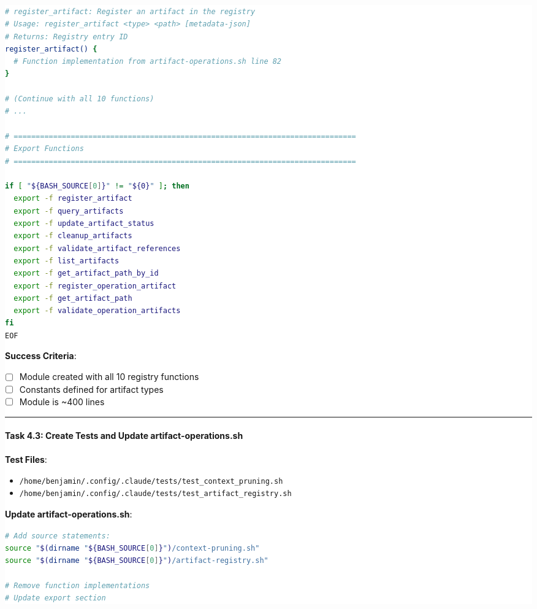 ```bash
# register_artifact: Register an artifact in the registry
# Usage: register_artifact <type> <path> [metadata-json]
# Returns: Registry entry ID
register_artifact() {
  # Function implementation from artifact-operations.sh line 82
}

# (Continue with all 10 functions)
# ...

# ==============================================================================
# Export Functions
# ==============================================================================

if [ "${BASH_SOURCE[0]}" != "${0}" ]; then
  export -f register_artifact
  export -f query_artifacts
  export -f update_artifact_status
  export -f cleanup_artifacts
  export -f validate_artifact_references
  export -f list_artifacts
  export -f get_artifact_path_by_id
  export -f register_operation_artifact
  export -f get_artifact_path
  export -f validate_operation_artifacts
fi
EOF
```

**Success Criteria**:
- [ ] Module created with all 10 registry functions
- [ ] Constants defined for artifact types
- [ ] Module is ~400 lines

---

#### Task 4.3: Create Tests and Update artifact-operations.sh

**Test Files**:
- `/home/benjamin/.config/.claude/tests/test_context_pruning.sh`
- `/home/benjamin/.config/.claude/tests/test_artifact_registry.sh`

**Update artifact-operations.sh**:
```bash
# Add source statements:
source "$(dirname "${BASH_SOURCE[0]}")/context-pruning.sh"
source "$(dirname "${BASH_SOURCE[0]}")/artifact-registry.sh"

# Remove function implementations
# Update export section
```
